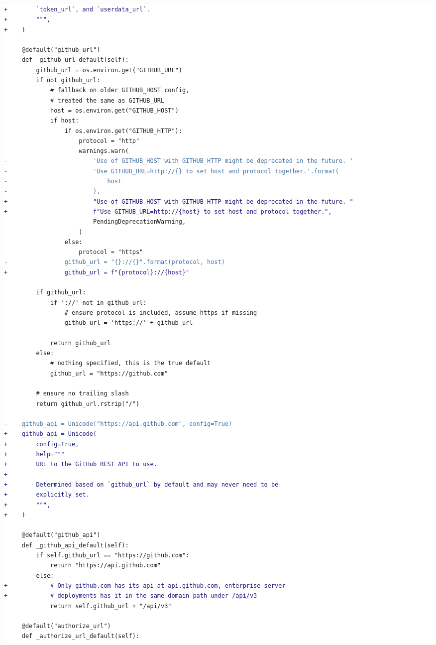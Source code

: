 ```diff
+        `token_url`, and `userdata_url`.
+        """,
+    )
 
     @default("github_url")
     def _github_url_default(self):
         github_url = os.environ.get("GITHUB_URL")
         if not github_url:
             # fallback on older GITHUB_HOST config,
             # treated the same as GITHUB_URL
             host = os.environ.get("GITHUB_HOST")
             if host:
                 if os.environ.get("GITHUB_HTTP"):
                     protocol = "http"
                     warnings.warn(
-                        'Use of GITHUB_HOST with GITHUB_HTTP might be deprecated in the future. '
-                        'Use GITHUB_URL=http://{} to set host and protocol together.'.format(
-                            host
-                        ),
+                        "Use of GITHUB_HOST with GITHUB_HTTP might be deprecated in the future. "
+                        f"Use GITHUB_URL=http://{host} to set host and protocol together.",
                         PendingDeprecationWarning,
                     )
                 else:
                     protocol = "https"
-                github_url = "{}://{}".format(protocol, host)
+                github_url = f"{protocol}://{host}"
 
         if github_url:
             if '://' not in github_url:
                 # ensure protocol is included, assume https if missing
                 github_url = 'https://' + github_url
 
             return github_url
         else:
             # nothing specified, this is the true default
             github_url = "https://github.com"
 
         # ensure no trailing slash
         return github_url.rstrip("/")
 
-    github_api = Unicode("https://api.github.com", config=True)
+    github_api = Unicode(
+        config=True,
+        help="""
+        URL to the GitHub REST API to use.
+
+        Determined based on `github_url` by default and may never need to be
+        explicitly set.
+        """,
+    )
 
     @default("github_api")
     def _github_api_default(self):
         if self.github_url == "https://github.com":
             return "https://api.github.com"
         else:
+            # Only github.com has its api at api.github.com, enterprise server
+            # deployments has it in the same domain path under /api/v3
             return self.github_url + "/api/v3"
 
     @default("authorize_url")
     def _authorize_url_default(self):
```